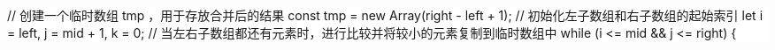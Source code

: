 <a id="__codelineno-6-4" name="__codelineno-6-4" href="#__codelineno-6-4"></a><span class="w">    </span><span class="c1">// 创建一个临时数组 tmp ，用于存放合并后的结果</span>
<a id="__codelineno-6-5" name="__codelineno-6-5" href="#__codelineno-6-5"></a><span class="w">    </span><span class="kd">const</span><span class="w"> </span><span class="nx">tmp</span><span class="w"> </span><span class="o">=</span><span class="w"> </span><span class="ow">new</span><span class="w"> </span><span class="nb">Array</span><span class="p">(</span><span class="nx">right</span><span class="w"> </span><span class="o">-</span><span class="w"> </span><span class="nx">left</span><span class="w"> </span><span class="o">+</span><span class="w"> </span><span class="mf">1</span><span class="p">);</span>
<a id="__codelineno-6-6" name="__codelineno-6-6" href="#__codelineno-6-6"></a><span class="w">    </span><span class="c1">// 初始化左子数组和右子数组的起始索引</span>
<a id="__codelineno-6-7" name="__codelineno-6-7" href="#__codelineno-6-7"></a><span class="w">    </span><span class="kd">let</span><span class="w"> </span><span class="nx">i</span><span class="w"> </span><span class="o">=</span><span class="w"> </span><span class="nx">left</span><span class="p">,</span>
<a id="__codelineno-6-8" name="__codelineno-6-8" href="#__codelineno-6-8"></a><span class="w">        </span><span class="nx">j</span><span class="w"> </span><span class="o">=</span><span class="w"> </span><span class="nx">mid</span><span class="w"> </span><span class="o">+</span><span class="w"> </span><span class="mf">1</span><span class="p">,</span>
<a id="__codelineno-6-9" name="__codelineno-6-9" href="#__codelineno-6-9"></a><span class="w">        </span><span class="nx">k</span><span class="w"> </span><span class="o">=</span><span class="w"> </span><span class="mf">0</span><span class="p">;</span>
<a id="__codelineno-6-10" name="__codelineno-6-10" href="#__codelineno-6-10"></a><span class="w">    </span><span class="c1">// 当左右子数组都还有元素时，进行比较并将较小的元素复制到临时数组中</span>
<a id="__codelineno-6-11" name="__codelineno-6-11" href="#__codelineno-6-11"></a><span class="w">    </span><span class="k">while</span><span class="w"> </span><span class="p">(</span><span class="nx">i</span><span class="w"> </span><span class="o">&lt;=</span><span class="w"> </span><span class="nx">mid</span><span class="w"> </span><span class="o">&amp;&amp;</span><span class="w"> </span><span class="nx">j</span><span class="w"> </span><span class="o">&lt;=</span><span class="w"> </span><span class="nx">right</span><span class="p">)</span><span class="w"> </span><span class="p">{</span>
